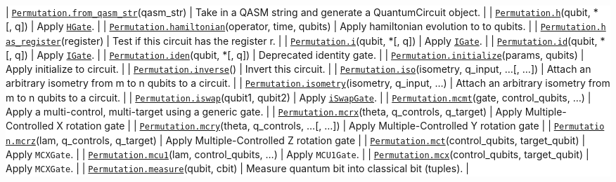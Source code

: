 | [`Permutation.from_qasm_str`](qiskit.circuit.library.Permutation.from_qasm_str "qiskit.circuit.library.Permutation.from_qasm_str")(qasm\_str)                                      | Take in a QASM string and generate a QuantumCircuit object.                                                  |
| [`Permutation.h`](qiskit.circuit.library.Permutation.h "qiskit.circuit.library.Permutation.h")(qubit, \*\[, q])                                                                    | Apply [`HGate`](qiskit.circuit.library.HGate "qiskit.circuit.library.HGate").                                |
| [`Permutation.hamiltonian`](qiskit.circuit.library.Permutation.hamiltonian "qiskit.circuit.library.Permutation.hamiltonian")(operator, time, qubits)                               | Apply hamiltonian evolution to to qubits.                                                                    |
| [`Permutation.has_register`](qiskit.circuit.library.Permutation.has_register "qiskit.circuit.library.Permutation.has_register")(register)                                          | Test if this circuit has the register r.                                                                     |
| [`Permutation.i`](qiskit.circuit.library.Permutation.i "qiskit.circuit.library.Permutation.i")(qubit, \*\[, q])                                                                    | Apply [`IGate`](qiskit.circuit.library.IGate "qiskit.circuit.library.IGate").                                |
| [`Permutation.id`](qiskit.circuit.library.Permutation.id "qiskit.circuit.library.Permutation.id")(qubit, \*\[, q])                                                                 | Apply [`IGate`](qiskit.circuit.library.IGate "qiskit.circuit.library.IGate").                                |
| [`Permutation.iden`](qiskit.circuit.library.Permutation.iden "qiskit.circuit.library.Permutation.iden")(qubit, \*\[, q])                                                           | Deprecated identity gate.                                                                                    |
| [`Permutation.initialize`](qiskit.circuit.library.Permutation.initialize "qiskit.circuit.library.Permutation.initialize")(params, qubits)                                          | Apply initialize to circuit.                                                                                 |
| [`Permutation.inverse`](qiskit.circuit.library.Permutation.inverse "qiskit.circuit.library.Permutation.inverse")()                                                                 | Invert this circuit.                                                                                         |
| [`Permutation.iso`](qiskit.circuit.library.Permutation.iso "qiskit.circuit.library.Permutation.iso")(isometry, q\_input, …\[, …])                                                  | Attach an arbitrary isometry from m to n qubits to a circuit.                                                |
| [`Permutation.isometry`](qiskit.circuit.library.Permutation.isometry "qiskit.circuit.library.Permutation.isometry")(isometry, q\_input, …)                                         | Attach an arbitrary isometry from m to n qubits to a circuit.                                                |
| [`Permutation.iswap`](qiskit.circuit.library.Permutation.iswap "qiskit.circuit.library.Permutation.iswap")(qubit1, qubit2)                                                         | Apply [`iSwapGate`](qiskit.circuit.library.iSwapGate "qiskit.circuit.library.iSwapGate").                    |
| [`Permutation.mcmt`](qiskit.circuit.library.Permutation.mcmt "qiskit.circuit.library.Permutation.mcmt")(gate, control\_qubits, …)                                                  | Apply a multi-control, multi-target using a generic gate.                                                    |
| [`Permutation.mcrx`](qiskit.circuit.library.Permutation.mcrx "qiskit.circuit.library.Permutation.mcrx")(theta, q\_controls, q\_target)                                             | Apply Multiple-Controlled X rotation gate                                                                    |
| [`Permutation.mcry`](qiskit.circuit.library.Permutation.mcry "qiskit.circuit.library.Permutation.mcry")(theta, q\_controls, …\[, …])                                               | Apply Multiple-Controlled Y rotation gate                                                                    |
| [`Permutation.mcrz`](qiskit.circuit.library.Permutation.mcrz "qiskit.circuit.library.Permutation.mcrz")(lam, q\_controls, q\_target)                                               | Apply Multiple-Controlled Z rotation gate                                                                    |
| [`Permutation.mct`](qiskit.circuit.library.Permutation.mct "qiskit.circuit.library.Permutation.mct")(control\_qubits, target\_qubit)                                               | Apply `MCXGate`.                                                                                             |
| [`Permutation.mcu1`](qiskit.circuit.library.Permutation.mcu1 "qiskit.circuit.library.Permutation.mcu1")(lam, control\_qubits, …)                                                   | Apply `MCU1Gate`.                                                                                            |
| [`Permutation.mcx`](qiskit.circuit.library.Permutation.mcx "qiskit.circuit.library.Permutation.mcx")(control\_qubits, target\_qubit)                                               | Apply `MCXGate`.                                                                                             |
| [`Permutation.measure`](qiskit.circuit.library.Permutation.measure "qiskit.circuit.library.Permutation.measure")(qubit, cbit)                                                      | Measure quantum bit into classical bit (tuples).                                                             |